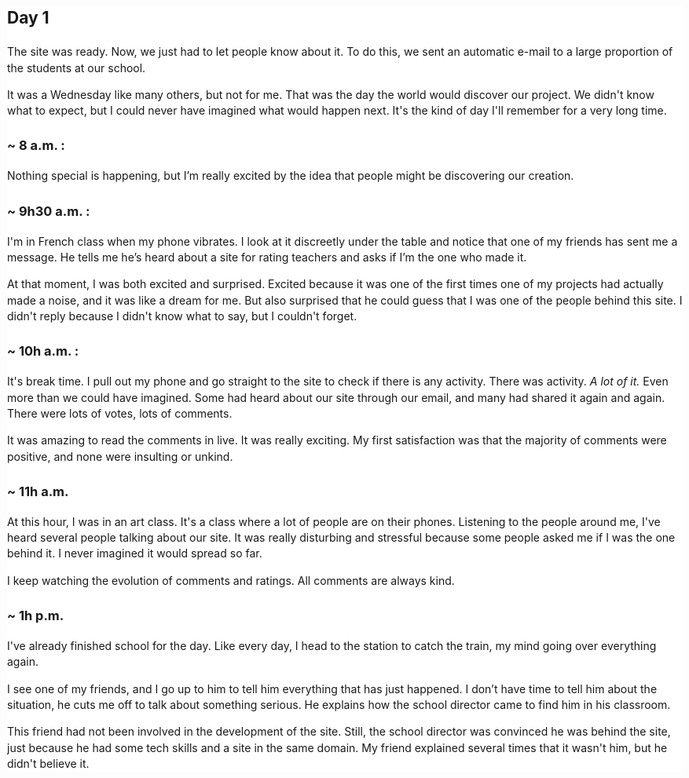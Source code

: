 
## Day 1

The site was ready. Now, we just had to let people know about it. To do this, we sent an automatic e-mail to a large proportion of the students at our school.

It was a Wednesday like many others, but not for me. That was the day the world would discover our project. We didn't know what to expect, but I could never have imagined what would happen next. It's the kind of day I'll remember for a very long time.

### ~ 8 a.m. :

Nothing special is happening, but I’m really excited by the idea that people might be discovering our creation.

### ~ 9h30 a.m. :

I'm in French class when my phone vibrates. I look at it discreetly under the table and notice that one of my friends has sent me a message. He tells me he’s heard about a site for rating teachers and asks if I’m the one who made it. 

At that moment, I was both excited and surprised. Excited because it was one of the first times one of my projects had actually made a noise, and it was like a dream for me. But also surprised that he could guess that I was one of the people behind this site. I didn't reply because I didn't know what to say, but I couldn't forget.

### ~ 10h a.m. :

It's break time. I pull out my phone and go straight to the site to check if there is any activity. There was activity. *A lot of it.* Even more than we could have imagined. Some had heard about our site through our email, and many had shared it again and again. There were lots of votes, lots of comments. 

It was amazing to read the comments in live. It was really exciting. My first satisfaction was that the majority of comments were positive, and none were insulting or unkind.

### ~ 11h a.m.

At this hour, I was in an art class. It's a class where a lot of people are on their phones. Listening to the people around me, I've heard several people talking about our site. It was really disturbing and stressful because some people asked me if I was the one behind it. I never imagined it would spread so far.

I keep watching the evolution of comments and ratings. All comments are always kind.

### ~ 1h p.m.

I've already finished school for the day. Like every day, I head to the station to catch the train, my mind going over everything again. 

I see one of my friends, and I go up to him to tell him everything that has just happened. I don’t have time to tell him about the situation, he cuts me off to talk about something serious. He explains how the school director came to find him in his classroom. 

This friend had not been involved in the development of the site. 
Still, the school director was convinced he was behind the site, just because he had some tech skills and a site in the same domain. My friend explained several times that it wasn't him, but he didn't believe it. 
